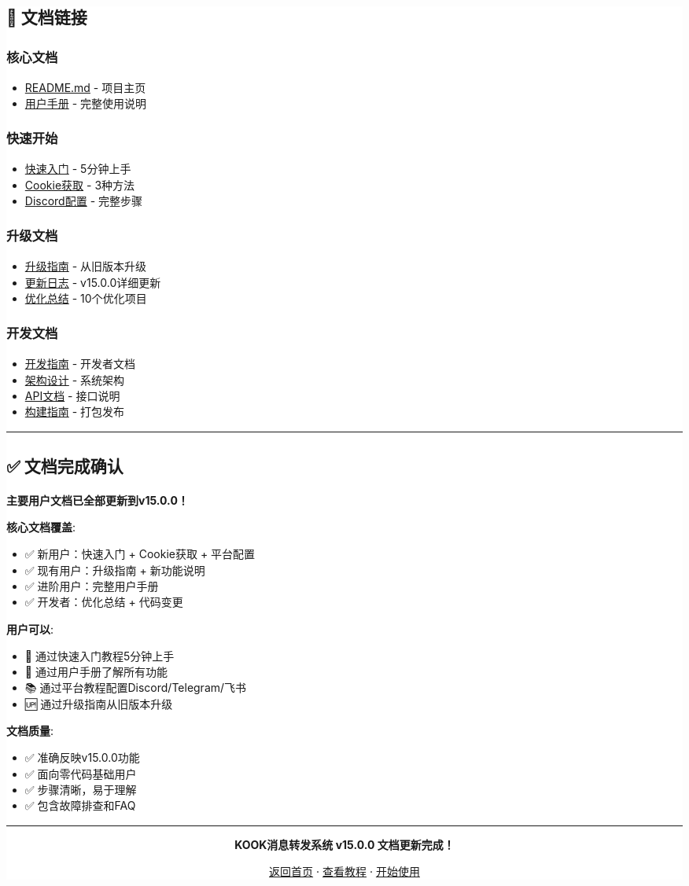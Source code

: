 
## 🔗 文档链接

### 核心文档
- [README.md](../README.md) - 项目主页
- [用户手册](用户手册.md) - 完整使用说明

### 快速开始
- [快速入门](tutorials/01-quick-start.md) - 5分钟上手
- [Cookie获取](tutorials/02-cookie-guide.md) - 3种方法
- [Discord配置](tutorials/03-discord-webhook.md) - 完整步骤

### 升级文档
- [升级指南](../UPGRADE_GUIDE.md) - 从旧版本升级
- [更新日志](../CHANGELOG_V15.md) - v15.0.0详细更新
- [优化总结](../OPTIMIZATION_SUMMARY.md) - 10个优化项目

### 开发文档
- [开发指南](开发指南.md) - 开发者文档
- [架构设计](架构设计.md) - 系统架构
- [API文档](API接口文档.md) - 接口说明
- [构建指南](构建发布指南.md) - 打包发布

---

## ✅ 文档完成确认

**主要用户文档已全部更新到v15.0.0！**

**核心文档覆盖**:
- ✅ 新用户：快速入门 + Cookie获取 + 平台配置
- ✅ 现有用户：升级指南 + 新功能说明
- ✅ 进阶用户：完整用户手册
- ✅ 开发者：优化总结 + 代码变更

**用户可以**:
- 📖 通过快速入门教程5分钟上手
- 🔧 通过用户手册了解所有功能
- 📚 通过平台教程配置Discord/Telegram/飞书
- 🆙 通过升级指南从旧版本升级

**文档质量**:
- ✅ 准确反映v15.0.0功能
- ✅ 面向零代码基础用户
- ✅ 步骤清晰，易于理解
- ✅ 包含故障排查和FAQ

---

<div align="center">

**KOOK消息转发系统 v15.0.0 文档更新完成！**

[返回首页](../README.md) · [查看教程](tutorials/) · [开始使用](tutorials/01-quick-start.md)

</div>

